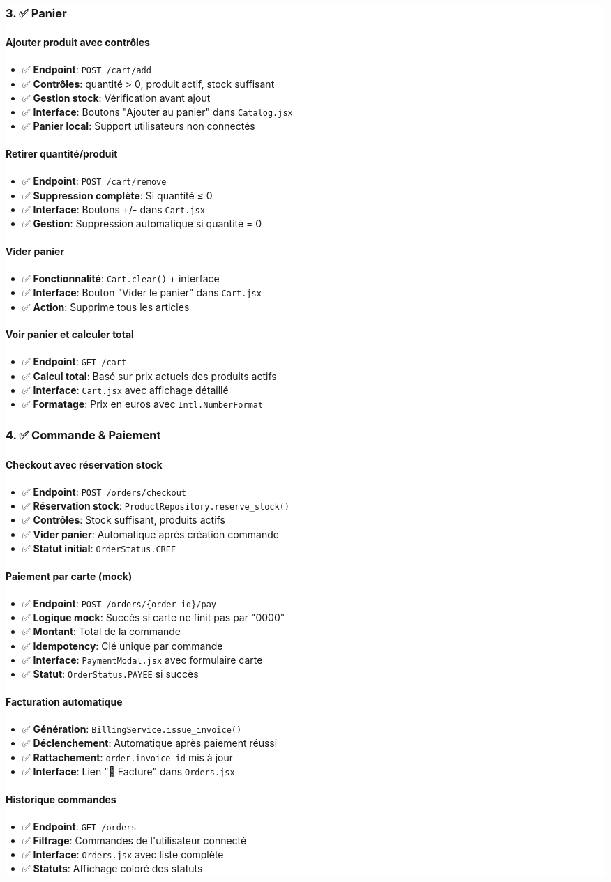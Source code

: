 ### 3. ✅ Panier

#### **Ajouter produit avec contrôles**
- ✅ **Endpoint**: `POST /cart/add`
- ✅ **Contrôles**: quantité > 0, produit actif, stock suffisant
- ✅ **Gestion stock**: Vérification avant ajout
- ✅ **Interface**: Boutons "Ajouter au panier" dans `Catalog.jsx`
- ✅ **Panier local**: Support utilisateurs non connectés

#### **Retirer quantité/produit**
- ✅ **Endpoint**: `POST /cart/remove`
- ✅ **Suppression complète**: Si quantité ≤ 0
- ✅ **Interface**: Boutons +/- dans `Cart.jsx`
- ✅ **Gestion**: Suppression automatique si quantité = 0

#### **Vider panier**
- ✅ **Fonctionnalité**: `Cart.clear()` + interface
- ✅ **Interface**: Bouton "Vider le panier" dans `Cart.jsx`
- ✅ **Action**: Supprime tous les articles

#### **Voir panier et calculer total**
- ✅ **Endpoint**: `GET /cart`
- ✅ **Calcul total**: Basé sur prix actuels des produits actifs
- ✅ **Interface**: `Cart.jsx` avec affichage détaillé
- ✅ **Formatage**: Prix en euros avec `Intl.NumberFormat`

### 4. ✅ Commande & Paiement

#### **Checkout avec réservation stock**
- ✅ **Endpoint**: `POST /orders/checkout`
- ✅ **Réservation stock**: `ProductRepository.reserve_stock()`
- ✅ **Contrôles**: Stock suffisant, produits actifs
- ✅ **Vider panier**: Automatique après création commande
- ✅ **Statut initial**: `OrderStatus.CREE`

#### **Paiement par carte (mock)**
- ✅ **Endpoint**: `POST /orders/{order_id}/pay`
- ✅ **Logique mock**: Succès si carte ne finit pas par "0000"
- ✅ **Montant**: Total de la commande
- ✅ **Idempotency**: Clé unique par commande
- ✅ **Interface**: `PaymentModal.jsx` avec formulaire carte
- ✅ **Statut**: `OrderStatus.PAYEE` si succès

#### **Facturation automatique**
- ✅ **Génération**: `BillingService.issue_invoice()`
- ✅ **Déclenchement**: Automatique après paiement réussi
- ✅ **Rattachement**: `order.invoice_id` mis à jour
- ✅ **Interface**: Lien "📄 Facture" dans `Orders.jsx`

#### **Historique commandes**
- ✅ **Endpoint**: `GET /orders`
- ✅ **Filtrage**: Commandes de l'utilisateur connecté
- ✅ **Interface**: `Orders.jsx` avec liste complète
- ✅ **Statuts**: Affichage coloré des statuts
